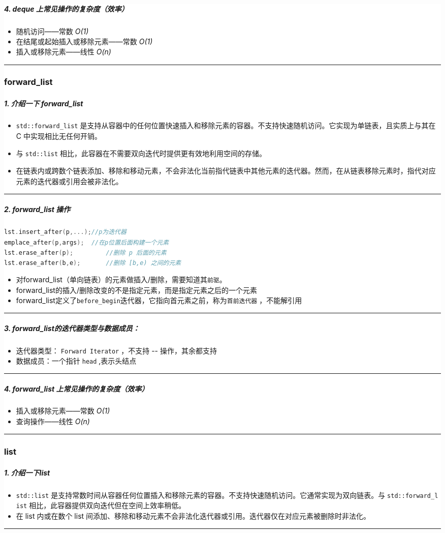 ##### 4. deque 上常见操作的复杂度（效率）

- 随机访问——常数 *O(1)*
- 在结尾或起始插入或移除元素——常数 *O(1)*
- 插入或移除元素——线性 *O(n)*

---

### forward_list

##### 1. 介绍一下 forward_list

+ `std::forward_list` 是支持从容器中的任何位置快速插入和移除元素的容器。不支持快速随机访问。它实现为单链表，且实质上与其在 C 中实现相比无任何开销。
+ 与 `std::list` 相比，此容器在不需要双向迭代时提供更有效地利用空间的存储。

+ 在链表内或跨数个链表添加、移除和移动元素，不会非法化当前指代链表中其他元素的迭代器。然而，在从链表移除元素时，指代对应元素的迭代器或引用会被非法化。

---

##### 2. forward_list 操作

```c++
lst.insert_after(p,...);//p为迭代器
emplace_after(p,args);  //在p位置后面构建一个元素
lst.erase_after(p);			//删除 p 后面的元素
lst.erase_after(b,e);		//删除 [b,e) 之间的元素
```

- 对forward_list（单向链表）的元素做插入/删除，需要知道其`前驱`。
- forward_list的插入/删除改变的不是指定元素，而是指定元素之后的一个元素
- forward_list定义了`before_begin`迭代器，它指向首元素之前，称为`首前迭代器` ，不能解引用

---

##### 3. forward_list的迭代器类型与数据成员：

+ 迭代器类型： `Forward Iterator` ，不支持 -- 操作，其余都支持
+ 数据成员：一个指针 `head` ,表示头结点

---

##### 4. forward_list 上常见操作的复杂度（效率）

- 插入或移除元素——常数 *O(1)*
- 查询操作——线性 *O(n)*

---

### list

##### 1. 介绍一下list

+ `std::list` 是支持常数时间从容器任何位置插入和移除元素的容器。不支持快速随机访问。它通常实现为双向链表。与 `std::forward_list` 相比，此容器提供双向迭代但在空间上效率稍低。
+ 在 list 内或在数个 list 间添加、移除和移动元素不会非法化迭代器或引用。迭代器仅在对应元素被删除时非法化。

---

